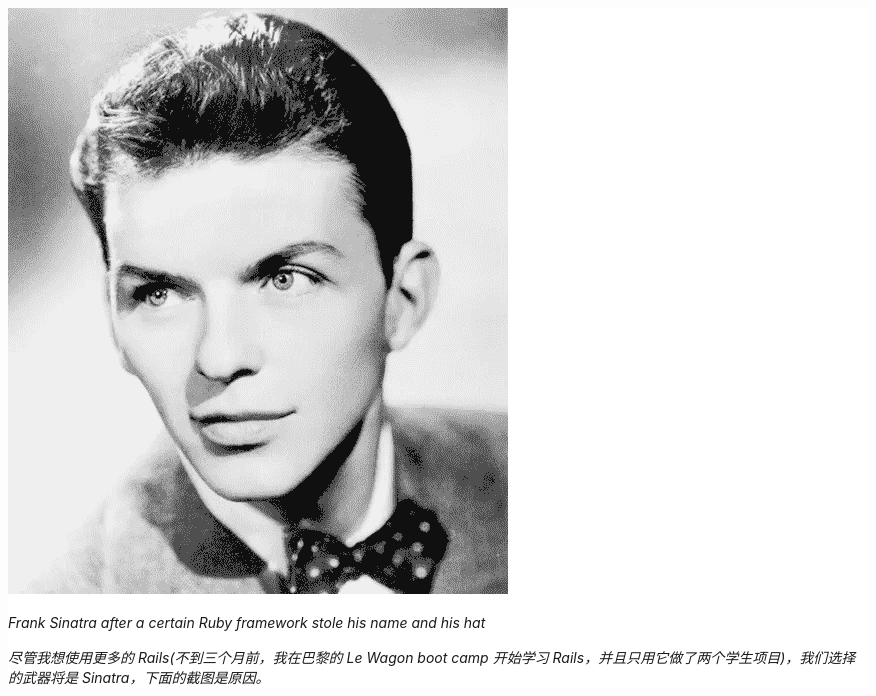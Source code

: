 *![](img/a3999882995f25f02ea6b0e24ad58840.png)*

*Frank Sinatra after a certain Ruby framework stole his name and his hat*

*尽管我想使用更多的 Rails(不到三个月前，我在巴黎的 Le Wagon boot camp 开始学习 Rails，并且只用它做了两个学生项目)，我们选择的武器将是 Sinatra，下面的截图是原因。*
